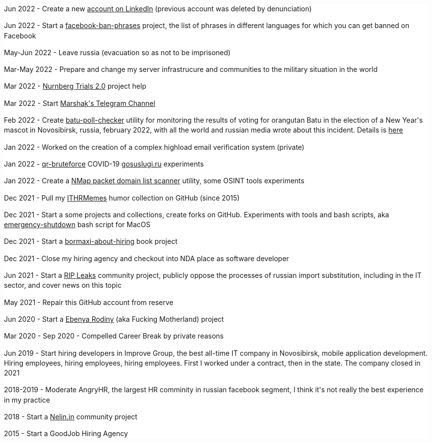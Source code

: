 Jun 2022 - Create a new [account on LinkedIn](https://www.linkedin.com/in/maxim-marshak/) (previous account was deleted by denunciation)

Jun 2022 - Start a [facebook-ban-phrases](https://github.com/bormaxi8080/facebook-ban-phrases) project, the list of phrases in different languages for which you can get banned on Facebook

May-Jun 2022 - Leave russia (evacuation so as not to be imprisoned)

Mar-May 2022 - Prepare and change my server infrastrucure and communities to the military situation in the world

Mar 2022 - [Nurnberg Trials 2.0](https://t.me/peremennn_re) project help

Mar 2022 - Start [Marshak's Telegram Channel](https://t.me/mmarshak)

Feb 2022 - Create [batu-poll-checker](https://github.com/bormaxi8080/batu-poll-checker) utility for monitoring the results of voting for orangutan Batu in the election of a New Year's mascot in Novosibirsk, russia, february 2022, with all the world and russian media wrote about this incident. Details is [here](https://www.facebook.com/sergey.a.boyko/posts/2039961386176848)

Jan 2022 - Worked on the creation of a complex highload email verification system (private)

Jan 2022 - [qr-bruteforce](https://github.com/bormaxi8080/qr-bruteforce) COVID-19 [gosuslugi.ru](https://gosuslugi.ru) experiments

Jan 2022 - Create a [NMap packet domain list scanner](https://github.com/bormaxi8080/nmap-scanner) utility, some OSINT tools experiments

Dec 2021 - Pull my [ITHRMemes](https://github.com/bormaxi8080/ITHRMemes) humor collection on GitHub (since 2015)

Dec 2021 - Start a some projects and collections, create forks on GitHub. Experiments with tools and bash scripts, aka [emergency-shutdown](https://github.com/bormaxi8080/emergency-shutdown) bash script for MacOS

Dec 2021 - Start a [bormaxi-about-hiring](https://github.com/bormaxi8080/bormaxi-about-hiring) book project

Dec 2021 - Close my hiring agency and checkout into NDA place as software developer

Jun 2021 - Start a [RIP Leaks](https://t.me/RIPLeaks) community project,  publicly oppose the processes of russian import substitution, including in the IT sector, and cover news on this topic

May 2021 - Repair this GitHub account from reserve

Jun 2020 - Start a [Ebenya Rodiny](https://www.instagram.com/ebenya_rodiny/) (aka Fucking Motherland) project

Mar 2020 - Sep 2020 - Compelled Career Break by private reasons

Jun 2019 - Start hiring developers in Improve Group, the best all-time IT company in Novosibirsk, mobile application development. Hiring employees, hiring employees, hiring employees. First I worked under a contract, then in the state. The company closed in 2021

2018-2019 - Moderate AngryHR, the largest HR comminity in russian facebook segment, I think it's not really the best experience in my practice

2018 - Start a [Nelin.in](https://www.instagram.com/nelen.in/) community project

2015 - Start a GoodJob Hiring Agency

